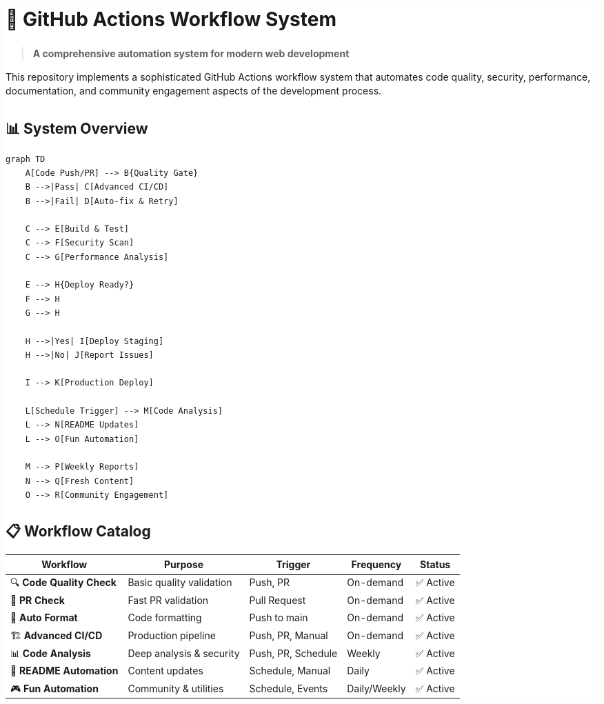 # 🚀 GitHub Actions Workflow System

> **A comprehensive automation system for modern web development**

This repository implements a sophisticated GitHub Actions workflow system that automates code quality, security, performance, documentation, and community engagement aspects of the development process.

## 📊 System Overview

```mermaid
graph TD
    A[Code Push/PR] --> B{Quality Gate}
    B -->|Pass| C[Advanced CI/CD]
    B -->|Fail| D[Auto-fix & Retry]

    C --> E[Build & Test]
    C --> F[Security Scan]
    C --> G[Performance Analysis]

    E --> H{Deploy Ready?}
    F --> H
    G --> H

    H -->|Yes| I[Deploy Staging]
    H -->|No| J[Report Issues]

    I --> K[Production Deploy]

    L[Schedule Trigger] --> M[Code Analysis]
    L --> N[README Updates]
    L --> O[Fun Automation]

    M --> P[Weekly Reports]
    N --> Q[Fresh Content]
    O --> R[Community Engagement]
```

## 📋 Workflow Catalog

| Workflow                  | Purpose                  | Trigger            | Frequency    | Status    |
| ------------------------- | ------------------------ | ------------------ | ------------ | --------- |
| 🔍 **Code Quality Check** | Basic quality validation | Push, PR           | On-demand    | ✅ Active |
| 🚀 **PR Check**           | Fast PR validation       | Pull Request       | On-demand    | ✅ Active |
| 🎨 **Auto Format**        | Code formatting          | Push to main       | On-demand    | ✅ Active |
| 🏗️ **Advanced CI/CD**     | Production pipeline      | Push, PR, Manual   | On-demand    | ✅ Active |
| 📊 **Code Analysis**      | Deep analysis & security | Push, PR, Schedule | Weekly       | ✅ Active |
| 📝 **README Automation**  | Content updates          | Schedule, Manual   | Daily        | ✅ Active |
| 🎮 **Fun Automation**     | Community & utilities    | Schedule, Events   | Daily/Weekly | ✅ Active |
